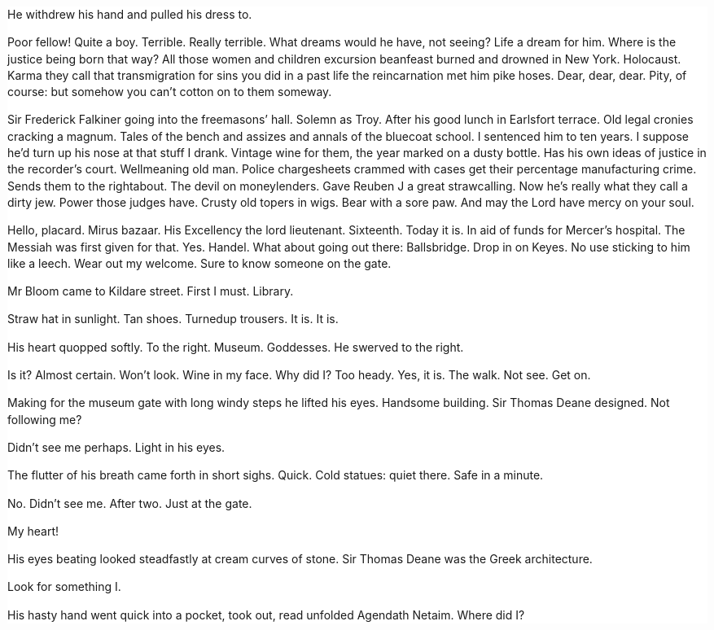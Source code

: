 He withdrew his hand and pulled his dress to.

Poor fellow! Quite a boy. Terrible. Really terrible. What dreams would
he have, not seeing? Life a dream for him. Where is the justice being
born that way? All those women and children excursion beanfeast burned
and drowned in New York. Holocaust. Karma they call that transmigration
for sins you did in a past life the reincarnation met him pike hoses.
Dear, dear, dear. Pity, of course: but somehow you can’t cotton on to
them someway.

Sir Frederick Falkiner going into the freemasons’ hall. Solemn as
Troy. After his good lunch in Earlsfort terrace. Old legal cronies
cracking a magnum. Tales of the bench and assizes and annals of the
bluecoat school. I sentenced him to ten years. I suppose he’d turn up
his nose at that stuff I drank. Vintage wine for them, the year marked
on a dusty bottle. Has his own ideas of justice in the recorder’s
court. Wellmeaning old man. Police chargesheets crammed with cases get
their percentage manufacturing crime. Sends them to the rightabout. The
devil on moneylenders. Gave Reuben J a great strawcalling. Now he’s
really what they call a dirty jew. Power those judges have. Crusty old
topers in wigs. Bear with a sore paw. And may the Lord have mercy on
your soul.

Hello, placard. Mirus bazaar. His Excellency the lord lieutenant.
Sixteenth. Today it is. In aid of funds for Mercer’s hospital. The
Messiah was first given for that. Yes. Handel. What about going out
there: Ballsbridge. Drop in on Keyes. No use sticking to him like a
leech. Wear out my welcome. Sure to know someone on the gate.

Mr Bloom came to Kildare street. First I must. Library.

Straw hat in sunlight. Tan shoes. Turnedup trousers. It is. It is.

His heart quopped softly. To the right. Museum. Goddesses. He swerved to
the right.

Is it? Almost certain. Won’t look. Wine in my face. Why did I? Too
heady. Yes, it is. The walk. Not see. Get on.

Making for the museum gate with long windy steps he lifted his eyes.
Handsome building. Sir Thomas Deane designed. Not following me?

Didn’t see me perhaps. Light in his eyes.

The flutter of his breath came forth in short sighs. Quick. Cold
statues: quiet there. Safe in a minute.

No. Didn’t see me. After two. Just at the gate.

My heart!

His eyes beating looked steadfastly at cream curves of stone. Sir Thomas
Deane was the Greek architecture.

Look for something I.

His hasty hand went quick into a pocket, took out, read unfolded
Agendath Netaim. Where did I?
